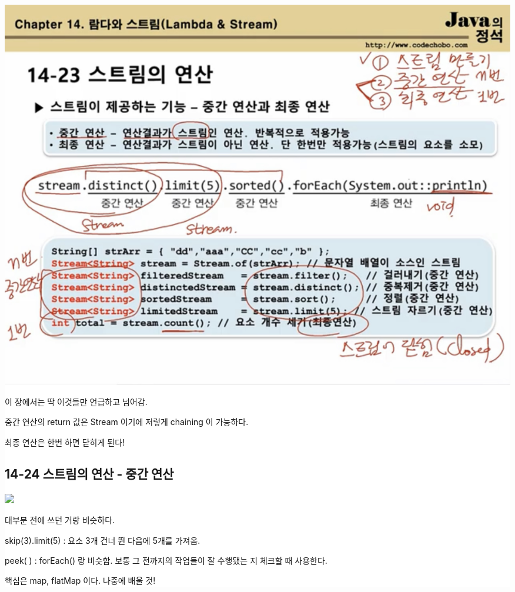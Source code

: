 <img src="IMG_0022.jpeg" />

이 장에서는 딱 이것들만 언급하고 넘어감.

중간 연산의 return 값은 Stream 이기에 저렇게 chaining 이 가능하다.

최종 연산은 한번 하면 닫히게 된다!



## 14-24 스트림의 연산 - 중간 연산

<img src="IMG_0023.PNG" />

대부분 전에 쓰던 거랑 비슷하다.

skip(3).limit(5) : 요소 3개 건너 뛴 다음에 5개를 가져옴.

peek( ) : forEach() 랑 비슷함. 보통 그 전까지의 작업들이 잘 수행됐는 지 체크할 때 사용한다.

핵심은 map, flatMap 이다. 나중에 배울 것!
